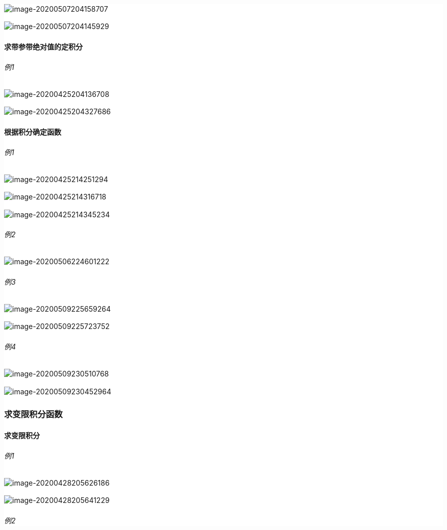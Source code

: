 ![image-20200507204158707](https://picgo12138.oss-cn-hangzhou.aliyuncs.com/md/image-20200507204158707.png)

![image-20200507204145929](https://picgo12138.oss-cn-hangzhou.aliyuncs.com/md/image-20200507204145929.png)

#### 求带参带绝对值的定积分

###### 例1

![image-20200425204136708](https://picgo12138.oss-cn-hangzhou.aliyuncs.com/md/image-20200425204136708.png)

![image-20200425204327686](https://picgo12138.oss-cn-hangzhou.aliyuncs.com/md/image-20200425204327686.png)



#### 根据积分确定函数

###### 例1

![image-20200425214251294](https://picgo12138.oss-cn-hangzhou.aliyuncs.com/md/image-20200425214251294.png)

![image-20200425214316718](https://picgo12138.oss-cn-hangzhou.aliyuncs.com/md/image-20200425214316718.png)

![image-20200425214345234](https://picgo12138.oss-cn-hangzhou.aliyuncs.com/md/image-20200425214345234.png)

###### 例2

![image-20200506224601222](https://picgo12138.oss-cn-hangzhou.aliyuncs.com/md/image-20200506224601222.png)

###### 例3

![image-20200509225659264](https://picgo12138.oss-cn-hangzhou.aliyuncs.com/md/image-20200509225659264.png)

![image-20200509225723752](https://picgo12138.oss-cn-hangzhou.aliyuncs.com/md/image-20200509225723752.png)

###### 例4

![image-20200509230510768](https://picgo12138.oss-cn-hangzhou.aliyuncs.com/md/image-20200509230510768.png)

![image-20200509230452964](https://picgo12138.oss-cn-hangzhou.aliyuncs.com/md/image-20200509230452964.png)

### 求变限积分函数

#### 求变限积分

###### 例1

![image-20200428205626186](https://picgo12138.oss-cn-hangzhou.aliyuncs.com/md/image-20200428205626186.png)

![image-20200428205641229](https://picgo12138.oss-cn-hangzhou.aliyuncs.com/md/image-20200428205641229.png)

###### 例2
